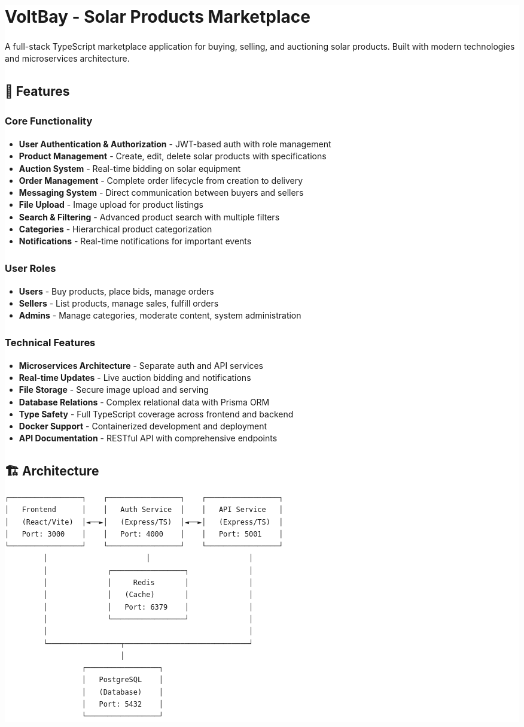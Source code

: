 # VoltBay - Solar Products Marketplace

A full-stack TypeScript marketplace application for buying, selling, and auctioning solar products. Built with modern technologies and microservices architecture.

## 🌟 Features

### Core Functionality
- **User Authentication & Authorization** - JWT-based auth with role management
- **Product Management** - Create, edit, delete solar products with specifications
- **Auction System** - Real-time bidding on solar equipment
- **Order Management** - Complete order lifecycle from creation to delivery
- **Messaging System** - Direct communication between buyers and sellers
- **File Upload** - Image upload for product listings
- **Search & Filtering** - Advanced product search with multiple filters
- **Categories** - Hierarchical product categorization
- **Notifications** - Real-time notifications for important events

### User Roles
- **Users** - Buy products, place bids, manage orders
- **Sellers** - List products, manage sales, fulfill orders
- **Admins** - Manage categories, moderate content, system administration

### Technical Features
- **Microservices Architecture** - Separate auth and API services
- **Real-time Updates** - Live auction bidding and notifications
- **File Storage** - Secure image upload and serving
- **Database Relations** - Complex relational data with Prisma ORM
- **Type Safety** - Full TypeScript coverage across frontend and backend
- **Docker Support** - Containerized development and deployment
- **API Documentation** - RESTful API with comprehensive endpoints

## 🏗️ Architecture

```
┌─────────────────┐    ┌─────────────────┐    ┌─────────────────┐
│   Frontend      │    │   Auth Service  │    │   API Service   │
│   (React/Vite)  │◄──►│   (Express/TS)  │◄──►│   (Express/TS)  │
│   Port: 3000    │    │   Port: 4000    │    │   Port: 5001    │
└─────────────────┘    └─────────────────┘    └─────────────────┘
         │                       │                       │
         │              ┌─────────────────┐              │
         │              │     Redis       │              │
         │              │   (Cache)       │              │
         │              │   Port: 6379    │              │
         │              └─────────────────┘              │
         │                                               │
         └─────────────────┬─────────────────────────────┘
                           │
                  ┌─────────────────┐
                  │   PostgreSQL    │
                  │   (Database)    │
                  │   Port: 5432    │
                  └─────────────────┘
```
